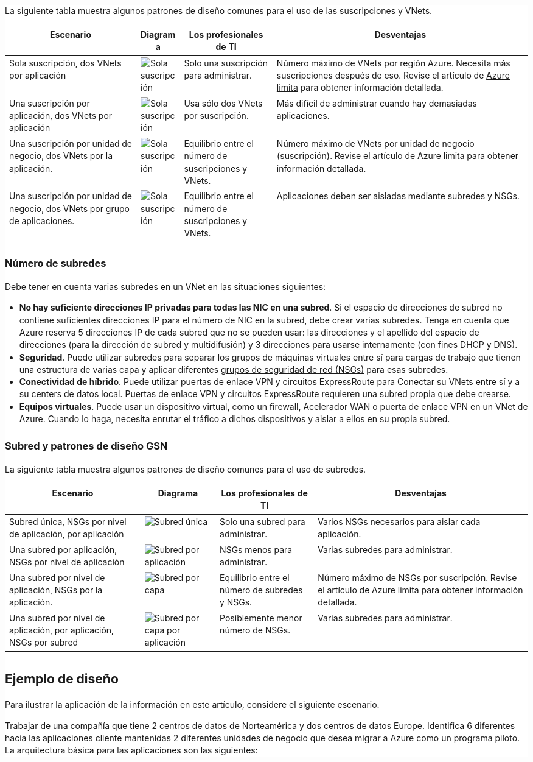 La siguiente tabla muestra algunos patrones de diseño comunes para el uso de las suscripciones y VNets.

|Escenario|Diagrama|Los profesionales de TI|Desventajas|
|---|---|---|---|
|Sola suscripción, dos VNets por aplicación|![Sola suscripción](./media/virtual-network-vnet-plan-design-arm/figure1.png)|Solo una suscripción para administrar.|Número máximo de VNets por región Azure. Necesita más suscripciones después de eso. Revise el artículo de [Azure limita](../azure-subscription-service-limits.md#networking-limits) para obtener información detallada.|
|Una suscripción por aplicación, dos VNets por aplicación|![Sola suscripción](./media/virtual-network-vnet-plan-design-arm/figure2.png)|Usa sólo dos VNets por suscripción.|Más difícil de administrar cuando hay demasiadas aplicaciones.|
|Una suscripción por unidad de negocio, dos VNets por la aplicación.|![Sola suscripción](./media/virtual-network-vnet-plan-design-arm/figure3.png)|Equilibrio entre el número de suscripciones y VNets.|Número máximo de VNets por unidad de negocio (suscripción). Revise el artículo de [Azure limita](../azure-subscription-service-limits.md#networking-limits) para obtener información detallada.|
|Una suscripción por unidad de negocio, dos VNets por grupo de aplicaciones.|![Sola suscripción](./media/virtual-network-vnet-plan-design-arm/figure4.png)|Equilibrio entre el número de suscripciones y VNets.|Aplicaciones deben ser aisladas mediante subredes y NSGs.|


### <a name="number-of-subnets"></a>Número de subredes

Debe tener en cuenta varias subredes en un VNet en las situaciones siguientes:

- **No hay suficiente direcciones IP privadas para todas las NIC en una subred**. Si el espacio de direcciones de subred no contiene suficientes direcciones IP para el número de NIC en la subred, debe crear varias subredes. Tenga en cuenta que Azure reserva 5 direcciones IP de cada subred que no se pueden usar: las direcciones y el apellido del espacio de direcciones (para la dirección de subred y multidifusión) y 3 direcciones para usarse internamente (con fines DHCP y DNS). 
- **Seguridad**. Puede utilizar subredes para separar los grupos de máquinas virtuales entre sí para cargas de trabajo que tienen una estructura de varias capa y aplicar diferentes [grupos de seguridad de red (NSGs)](virtual-networks-nsg.md#subnets) para esas subredes.
- **Conectividad de híbrido**. Puede utilizar puertas de enlace VPN y circuitos ExpressRoute para [Conectar](../vpn-gateway/vpn-gateway-about-vpngateways.md#site-to-site-and-multi-site) su VNets entre sí y a su centers de datos local. Puertas de enlace VPN y circuitos ExpressRoute requieren una subred propia que debe crearse.
- **Equipos virtuales**. Puede usar un dispositivo virtual, como un firewall, Acelerador WAN o puerta de enlace VPN en un VNet de Azure. Cuando lo haga, necesita [enrutar el tráfico](virtual-networks-udr-overview.md) a dichos dispositivos y aislar a ellos en su propia subred.

### <a name="subnet-and-nsg-design-patterns"></a>Subred y patrones de diseño GSN

La siguiente tabla muestra algunos patrones de diseño comunes para el uso de subredes.

|Escenario|Diagrama|Los profesionales de TI|Desventajas|
|---|---|---|---|
|Subred única, NSGs por nivel de aplicación, por aplicación|![Subred única](./media/virtual-network-vnet-plan-design-arm/figure5.png)|Solo una subred para administrar.|Varios NSGs necesarios para aislar cada aplicación.|
|Una subred por aplicación, NSGs por nivel de aplicación|![Subred por aplicación](./media/virtual-network-vnet-plan-design-arm/figure6.png)|NSGs menos para administrar.|Varias subredes para administrar.|
|Una subred por nivel de aplicación, NSGs por la aplicación.|![Subred por capa](./media/virtual-network-vnet-plan-design-arm/figure7.png)|Equilibrio entre el número de subredes y NSGs.|Número máximo de NSGs por suscripción. Revise el artículo de [Azure limita](../azure-subscription-service-limits.md#networking-limits) para obtener información detallada.|
|Una subred por nivel de aplicación, por aplicación, NSGs por subred|![Subred por capa por aplicación](./media/virtual-network-vnet-plan-design-arm/figure8.png)|Posiblemente menor número de NSGs.|Varias subredes para administrar.|

## <a name="sample-design"></a>Ejemplo de diseño

Para ilustrar la aplicación de la información en este artículo, considere el siguiente escenario.

Trabajar de una compañía que tiene 2 centros de datos de Norteamérica y dos centros de datos Europe. Identifica 6 diferentes hacia las aplicaciones cliente mantenidas 2 diferentes unidades de negocio que desea migrar a Azure como un programa piloto. La arquitectura básica para las aplicaciones son las siguientes:
